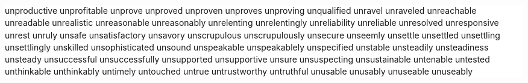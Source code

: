 unproductive
unprofitable
unprove
unproved
unproven
unproves
unproving
unqualified
unravel
unraveled
unreachable
unreadable
unrealistic
unreasonable
unreasonably
unrelenting
unrelentingly
unreliability
unreliable
unresolved
unresponsive
unrest
unruly
unsafe
unsatisfactory
unsavory
unscrupulous
unscrupulously
unsecure
unseemly
unsettle
unsettled
unsettling
unsettlingly
unskilled
unsophisticated
unsound
unspeakable
unspeakablely
unspecified
unstable
unsteadily
unsteadiness
unsteady
unsuccessful
unsuccessfully
unsupported
unsupportive
unsure
unsuspecting
unsustainable
untenable
untested
unthinkable
unthinkably
untimely
untouched
untrue
untrustworthy
untruthful
unusable
unusably
unuseable
unuseably